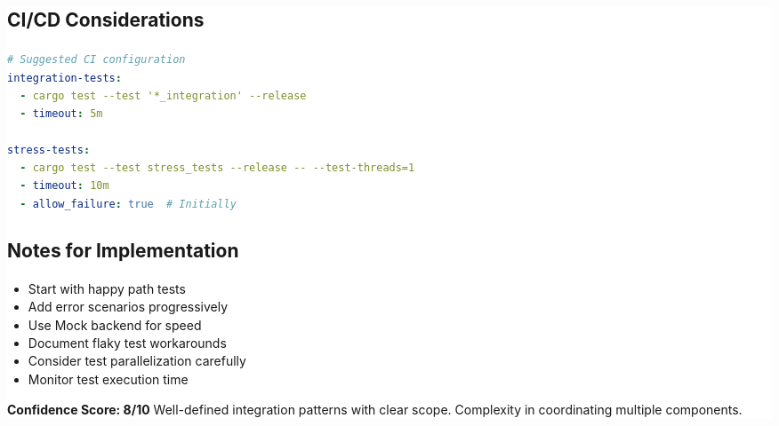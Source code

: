 ## CI/CD Considerations
```yaml
# Suggested CI configuration
integration-tests:
  - cargo test --test '*_integration' --release
  - timeout: 5m
  
stress-tests:
  - cargo test --test stress_tests --release -- --test-threads=1
  - timeout: 10m
  - allow_failure: true  # Initially
```

## Notes for Implementation
- Start with happy path tests
- Add error scenarios progressively
- Use Mock backend for speed
- Document flaky test workarounds
- Consider test parallelization carefully
- Monitor test execution time

**Confidence Score: 8/10**
Well-defined integration patterns with clear scope. Complexity in coordinating multiple components.